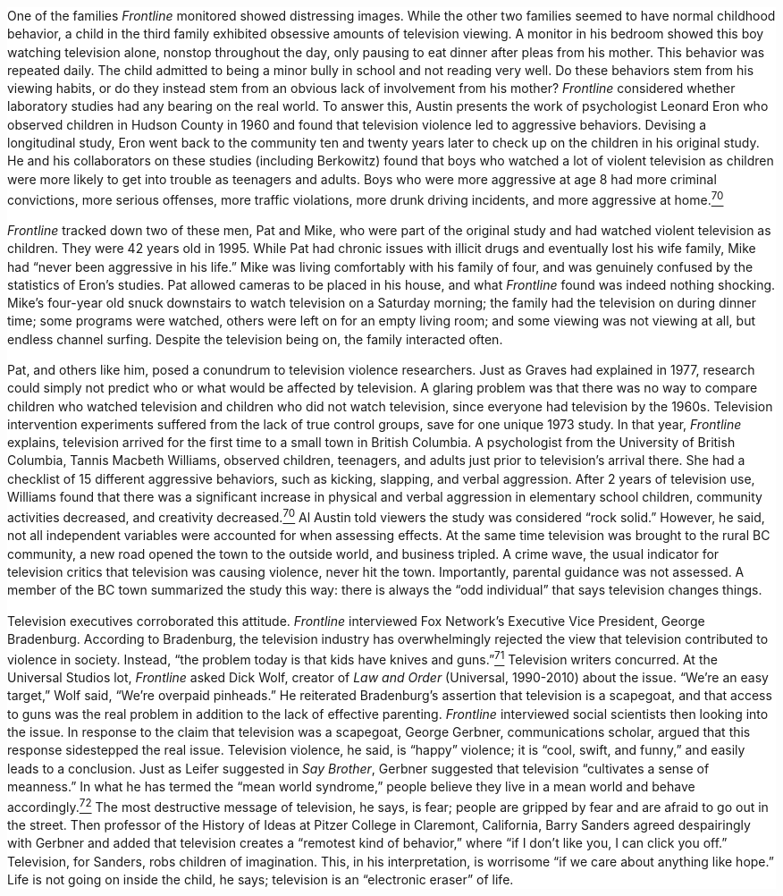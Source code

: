 One of the families *Frontline* monitored showed distressing images. While the other two families seemed to have normal childhood behavior, a child in the third family exhibited obsessive amounts of television viewing. A monitor in his bedroom showed this boy watching television alone, nonstop throughout the day, only pausing to eat dinner after pleas from his mother. This behavior was repeated daily. The child admitted to being a minor bully in school and not reading very well. Do these behaviors stem from his viewing habits, or do they instead stem from an obvious lack of involvement from his mother? *Frontline* considered whether laboratory studies had any bearing on the real world. To answer this, Austin presents the work of psychologist Leonard Eron who observed children in Hudson County in 1960 and found that television violence led to aggressive behaviors. Devising a longitudinal study, Eron went back to the community ten and twenty years later to check up on the children in his original study. He and his collaborators on these studies (including Berkowitz) found that boys who watched a lot of violent television as children were more likely to get into trouble as teenagers and adults. Boys who were more aggressive at age 8 had more criminal convictions, more serious offenses, more traffic violations, more drunk driving incidents, and more aggressive at home.[<sup>70</sup>](#footnote-70) 

*Frontline* tracked down two of these men, Pat and Mike, who were part of the original study and had watched violent television as children. They were 42 years old in 1995. While Pat had chronic issues with illicit drugs and eventually lost his wife family, Mike had “never been aggressive in his life.” Mike was living comfortably with his family of four, and was genuinely confused by the statistics of Eron’s studies. Pat allowed cameras to be placed in his house, and what *Frontline* found was indeed nothing shocking. Mike’s four-year old snuck downstairs to watch television on a Saturday morning; the family had the television on during dinner time; some programs were watched, others were left on for an empty living room; and some viewing was not viewing at all, but endless channel surfing. Despite the television being on, the family interacted often.

Pat, and others like him, posed a conundrum to television violence researchers. Just as Graves had explained in 1977, research could simply not predict who or what would be affected by television. A glaring problem was that there was no way to compare children who watched television and children who did not watch television, since everyone had television by the 1960s. Television intervention experiments suffered from the lack of true control groups, save for one unique 1973 study. In that year, *Frontline* explains, television arrived for the first time to a small town in British Columbia. A psychologist from the University of British Columbia, Tannis Macbeth Williams, observed children, teenagers, and adults just prior to television’s arrival there. She had a checklist of 15 different aggressive behaviors, such as kicking, slapping, and verbal aggression. After 2 years of television use, Williams found that there was a significant increase in physical and verbal aggression in elementary school children, community activities decreased, and creativity decreased.[<sup>70</sup>](#footnote-70) Al Austin told viewers the study was considered “rock solid.” However, he said, not all independent variables were accounted for when assessing effects. At the same time television was brought to the rural BC community, a new road opened the town to the outside world, and business tripled. A crime wave, the usual indicator for television critics that television was causing violence, never hit the town. Importantly, parental guidance was not assessed. A member of the BC town summarized the study this way: there is always the “odd individual” that says television changes things. 

Television executives corroborated this attitude. *Frontline* interviewed Fox Network’s Executive Vice President, George Bradenburg. According to Bradenburg, the television industry has overwhelmingly rejected the view that television contributed to violence in society. Instead, “the problem today is that kids have knives and guns.”[<sup>71</sup>](#footnote-71) Television writers concurred. At the Universal Studios lot, *Frontline* asked Dick Wolf, creator of *Law and Order* (Universal, 1990-2010) about the issue. “We’re an easy target,” Wolf said, “We’re overpaid pinheads.” He reiterated Bradenburg’s assertion that television is a scapegoat, and that access to guns was the real problem in addition to the lack of effective parenting. *Frontline* interviewed social scientists then looking into the issue. In response to the claim that television was a scapegoat, George Gerbner, communications scholar, argued that this response sidestepped the real issue. Television violence, he said, is “happy” violence; it is “cool, swift, and funny,” and easily leads to a conclusion. Just as Leifer suggested in *Say Brother*, Gerbner suggested that television “cultivates a sense of meanness.” In what he has termed the “mean world syndrome,” people believe they live in a mean world and behave accordingly.[<sup>72</sup>](#footnote-72) The most destructive message of television, he says, is fear; people are gripped by fear and are afraid to go out in the street. Then professor of the History of Ideas at Pitzer College in Claremont, California, Barry Sanders agreed despairingly with Gerbner and added that television creates a “remotest kind of behavior,” where “if I don’t like you, I can click you off.” Television, for Sanders, robs children of imagination. This, in his interpretation, is worrisome “if we care about anything like hope.” Life is not going on inside the child, he says; television is an “electronic eraser” of life.
